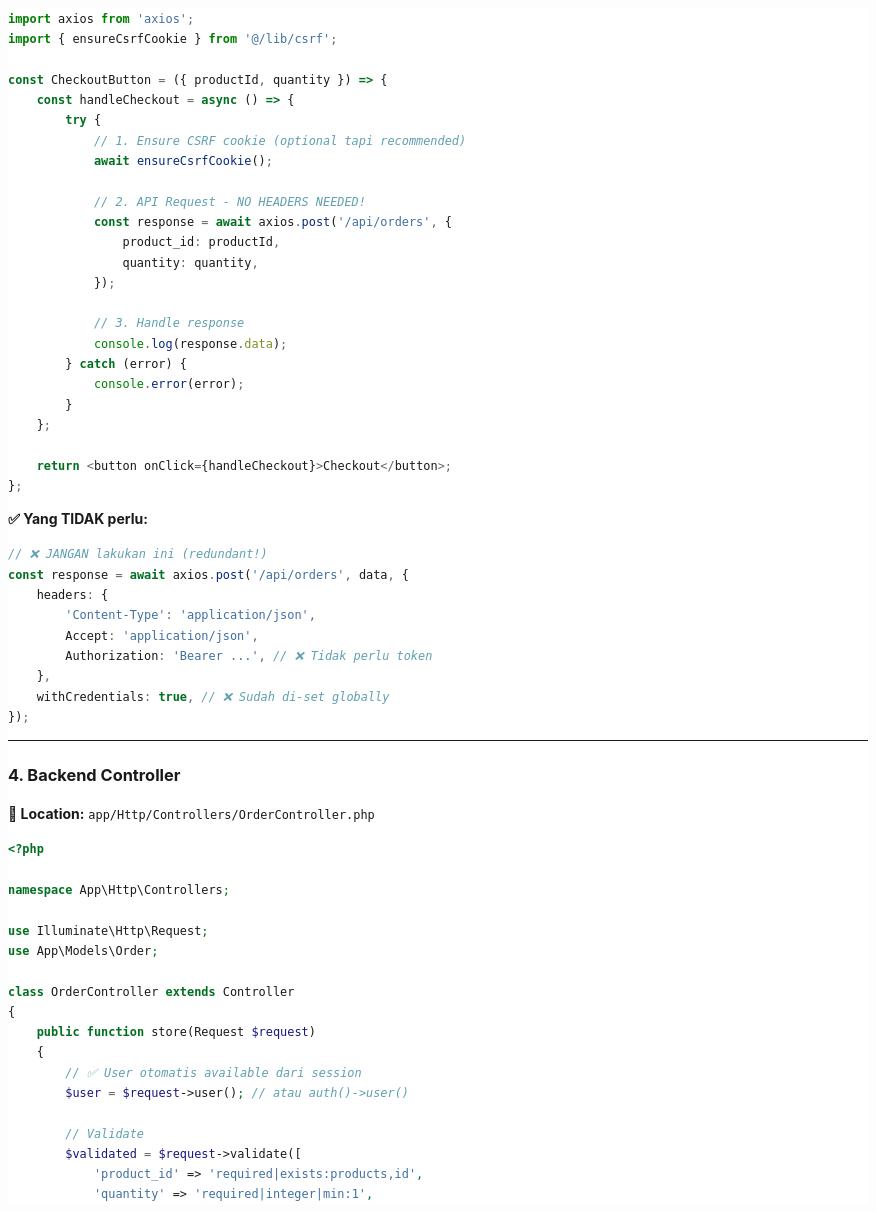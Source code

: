```typescript
import axios from 'axios';
import { ensureCsrfCookie } from '@/lib/csrf';

const CheckoutButton = ({ productId, quantity }) => {
    const handleCheckout = async () => {
        try {
            // 1. Ensure CSRF cookie (optional tapi recommended)
            await ensureCsrfCookie();

            // 2. API Request - NO HEADERS NEEDED!
            const response = await axios.post('/api/orders', {
                product_id: productId,
                quantity: quantity,
            });

            // 3. Handle response
            console.log(response.data);
        } catch (error) {
            console.error(error);
        }
    };

    return <button onClick={handleCheckout}>Checkout</button>;
};
```

**✅ Yang TIDAK perlu:**

```typescript
// ❌ JANGAN lakukan ini (redundant!)
const response = await axios.post('/api/orders', data, {
    headers: {
        'Content-Type': 'application/json',
        Accept: 'application/json',
        Authorization: 'Bearer ...', // ❌ Tidak perlu token
    },
    withCredentials: true, // ❌ Sudah di-set globally
});
```

---

### 4. Backend Controller

**📍 Location:** `app/Http/Controllers/OrderController.php`

```php
<?php

namespace App\Http\Controllers;

use Illuminate\Http\Request;
use App\Models\Order;

class OrderController extends Controller
{
    public function store(Request $request)
    {
        // ✅ User otomatis available dari session
        $user = $request->user(); // atau auth()->user()

        // Validate
        $validated = $request->validate([
            'product_id' => 'required|exists:products,id',
            'quantity' => 'required|integer|min:1',
```